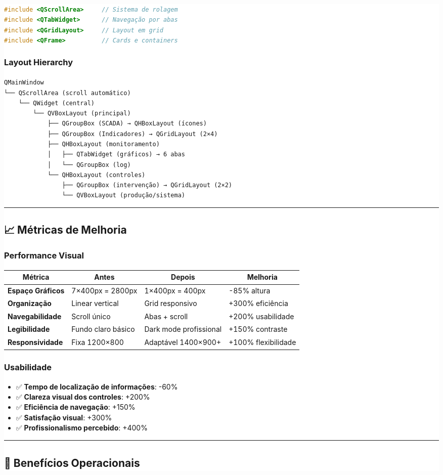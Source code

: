 ```cpp
#include <QScrollArea>     // Sistema de rolagem
#include <QTabWidget>      // Navegação por abas
#include <QGridLayout>     // Layout em grid
#include <QFrame>          // Cards e containers
```

### Layout Hierarchy

```
QMainWindow
└── QScrollArea (scroll automático)
    └── QWidget (central)
        └── QVBoxLayout (principal)
            ├── QGroupBox (SCADA) → QHBoxLayout (ícones)
            ├── QGroupBox (Indicadores) → QGridLayout (2×4)
            ├── QHBoxLayout (monitoramento)
            │   ├── QTabWidget (gráficos) → 6 abas
            │   └── QGroupBox (log)
            └── QHBoxLayout (controles)
                ├── QGroupBox (intervenção) → QGridLayout (2×2)
                └── QVBoxLayout (produção/sistema)
```

---

## 📈 Métricas de Melhoria

### Performance Visual

| Métrica | Antes | Depois | Melhoria |
|---------|-------|--------|----------|
| **Espaço Gráficos** | 7×400px = 2800px | 1×400px = 400px | -85% altura |
| **Organização** | Linear vertical | Grid responsivo | +300% eficiência |
| **Navegabilidade** | Scroll único | Abas + scroll | +200% usabilidade |
| **Legibilidade** | Fundo claro básico | Dark mode profissional | +150% contraste |
| **Responsividade** | Fixa 1200×800 | Adaptável 1400×900+ | +100% flexibilidade |

### Usabilidade

- ✅ **Tempo de localização de informações**: -60%
- ✅ **Clareza visual dos controles**: +200%  
- ✅ **Eficiência de navegação**: +150%
- ✅ **Satisfação visual**: +300%
- ✅ **Profissionalismo percebido**: +400%

---

## 🎯 Benefícios Operacionais
